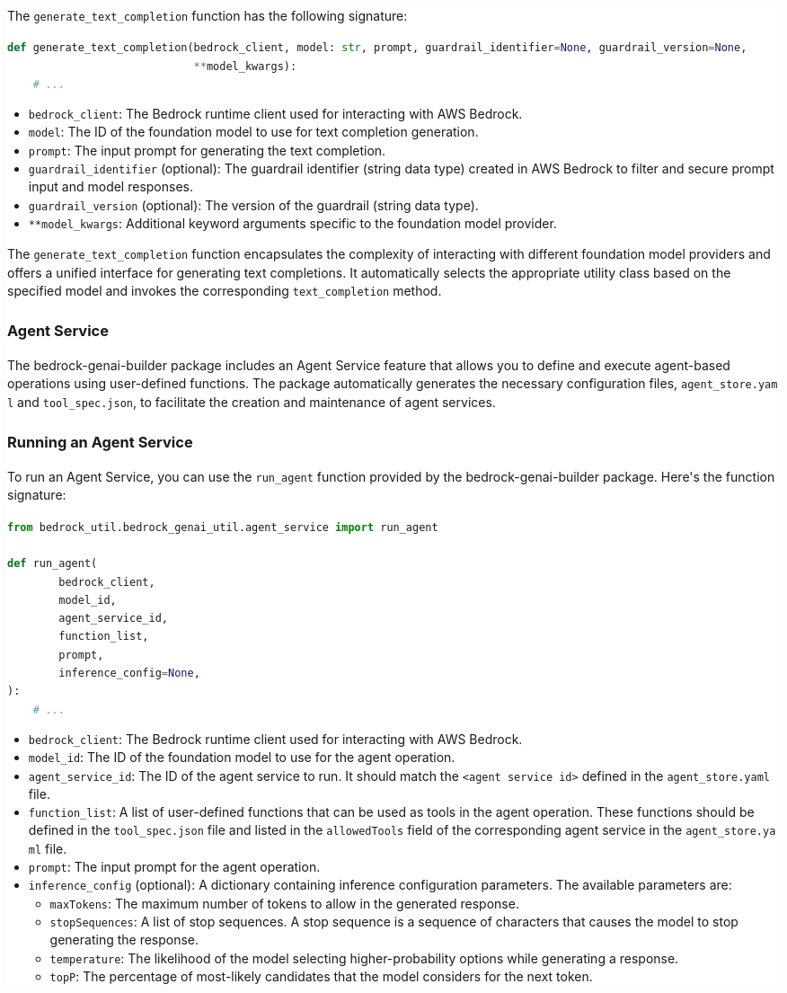   The `generate_text_completion` function has the following signature:
   ```python
   def generate_text_completion(bedrock_client, model: str, prompt, guardrail_identifier=None, guardrail_version=None,
                                **model_kwargs):
       # ...
   ```

   - `bedrock_client`: The Bedrock runtime client used for interacting with AWS Bedrock.
   - `model`: The ID of the foundation model to use for text completion generation.
   - `prompt`: The input prompt for generating the text completion.
   - `guardrail_identifier` (optional): The guardrail identifier (string data type) created in AWS Bedrock to filter and secure prompt input and model responses.
   - `guardrail_version` (optional): The version of the guardrail (string data type).
   - `**model_kwargs`: Additional keyword arguments specific to the foundation model provider.

   The `generate_text_completion` function encapsulates the complexity of interacting with different foundation model providers and offers a unified interface for generating text completions. It automatically selects the appropriate utility class based on the specified model and invokes the corresponding `text_completion` method.


### **Agent Service**

The bedrock-genai-builder package includes an Agent Service feature that allows you to define and execute agent-based operations using user-defined functions. The package automatically generates the necessary configuration files, `agent_store.yaml` and `tool_spec.json`, to facilitate the creation and maintenance of agent services.

### **Running an Agent Service**

To run an Agent Service, you can use the `run_agent` function provided by the bedrock-genai-builder package. Here's the function signature:

```python
from bedrock_util.bedrock_genai_util.agent_service import run_agent

def run_agent(
        bedrock_client,
        model_id,
        agent_service_id,
        function_list,
        prompt,
        inference_config=None,
):
    # ...
```

- `bedrock_client`: The Bedrock runtime client used for interacting with AWS Bedrock.
- `model_id`: The ID of the foundation model to use for the agent operation.
- `agent_service_id`: The ID of the agent service to run. It should match the `<agent service id>` defined in the `agent_store.yaml` file.
- `function_list`: A list of user-defined functions that can be used as tools in the agent operation. These functions should be defined in the `tool_spec.json` file and listed in the `allowedTools` field of the corresponding agent service in the `agent_store.yaml` file.
- `prompt`: The input prompt for the agent operation.
- `inference_config` (optional): A dictionary containing inference configuration parameters. The available parameters are:
  - `maxTokens`: The maximum number of tokens to allow in the generated response.
  - `stopSequences`: A list of stop sequences. A stop sequence is a sequence of characters that causes the model to stop generating the response.
  - `temperature`: The likelihood of the model selecting higher-probability options while generating a response.
  - `topP`: The percentage of most-likely candidates that the model considers for the next token.
